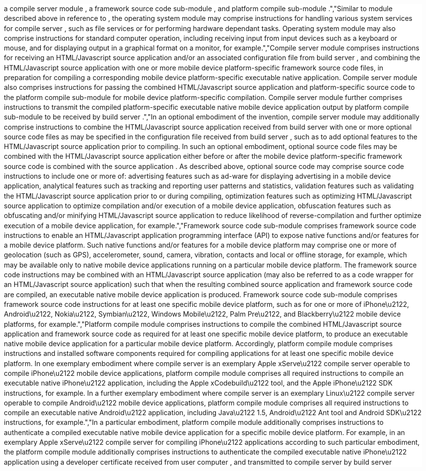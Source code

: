 a compile server module , a framework source code sub-module , and platform compile sub-module .","Similar to module  described above in reference to , the operating system module  may comprise instructions for handling various system services for compile server , such as file services or for performing hardware dependant tasks. Operating system module  may also comprise instructions for standard computer operation, including receiving input from input devices such as a keyboard or mouse, and for displaying output in a graphical format on a monitor, for example.","Compile server module  comprises instructions for receiving an HTML\/Javascript source application  and\/or an associated configuration file  from build server , and combining the HTML\/Javascript source application  with one or more mobile device platform-specific framework source code files, in preparation for compiling a corresponding mobile device platform-specific executable native application. Compile server module  also comprises instructions for passing the combined HTML\/Javascript source application and platform-specific source code to the platform compile sub-module  for mobile device platform-specific compilation. Compile server module  further comprises instructions to transmit the compiled platform-specific executable native mobile device application output by platform compile sub-module  to be received by build server .","In an optional embodiment of the invention, compile server module  may additionally comprise instructions to combine the HTML\/Javascript source application  received from build server  with one or more optional source code files as may be specified in the configuration file  received from build server , such as to add optional features to the HTML\/Javascript source application  prior to compiling. In such an optional embodiment, optional source code files may be combined with the HTML\/Javascript source application  either before or after the mobile device platform-specific framework source code is combined with the source application . As described above, optional source code may comprise source code instructions to include one or more of: advertising features such as ad-ware for displaying advertising in a mobile device application, analytical features such as tracking and reporting user patterns and statistics, validation features such as validating the HTML\/Javascript source application prior to or during compiling, optimization features such as optimizing HTML\/Javascript source application to optimize compilation and\/or execution of a mobile device application, obfuscation features such as obfuscating and\/or minifying HTML\/Javascript source application to reduce likelihood of reverse-compilation and further optimize execution of a mobile device application, for example.","Framework source code sub-module  comprises framework source code instructions to enable an HTML\/Javascript application programming interface (API) to expose native functions and\/or features for a mobile device platform. Such native functions and\/or features for a mobile device platform may comprise one or more of geolocation (such as GPS), accelerometer, sound, camera, vibration, contacts and local or offline storage, for example, which may be available only to native mobile device applications running on a particular mobile device platform. The framework source code instructions may be combined with an HTML\/Javascript source application  (may also be referred to as a code wrapper for an HTML\/Javascript source application) such that when the resulting combined source application and framework source code are compiled, an executable native mobile device application is produced. Framework source code sub-module  comprises framework source code instructions for at least one specific mobile device platform, such as for one or more of iPhone\u2122, Android\u2122, Nokia\u2122, Symbian\u2122, Windows Mobile\u2122, Palm Pre\u2122, and Blackberry\u2122 mobile device platforms, for example.","Platform compile module  comprises instructions to compile the combined HTML\/Javascript source application and framework source code as required for at least one specific mobile device platform, to produce an executable native mobile device application for a particular mobile device platform. Accordingly, platform compile module  comprises instructions and installed software components required for compiling applications for at least one specific mobile device platform. In one exemplary embodiment where compile server  is an exemplary Apple xServe\u2122 compile server operable to compile iPhone\u2122 mobile device applications, platform compile module  comprises all required instructions to compile an executable native iPhone\u2122 application, including the Apple xCodebuild\u2122 tool, and the Apple iPhone\u2122 SDK instructions, for example. In a further exemplary embodiment where compile server  is an exemplary Linux\u2122 compile server operable to compile Android\u2122 mobile device applications, platform compile module  comprises all required instructions to compile an executable native Android\u2122 application, including Java\u2122 1.5, Android\u2122 Ant tool and Android SDK\u2122 instructions, for example.","In a particular embodiment, platform compile module  additionally comprises instructions to authenticate a compiled executable native mobile device application for a specific mobile device platform. For example, in an exemplary Apple xServe\u2122 compile server for compiling iPhone\u2122 applications according to such particular embodiment, the platform compile module  additionally comprises instructions to authenticate the compiled executable native iPhone\u2122 application using a developer certificate received from user computer , and transmitted to compile server  by build server